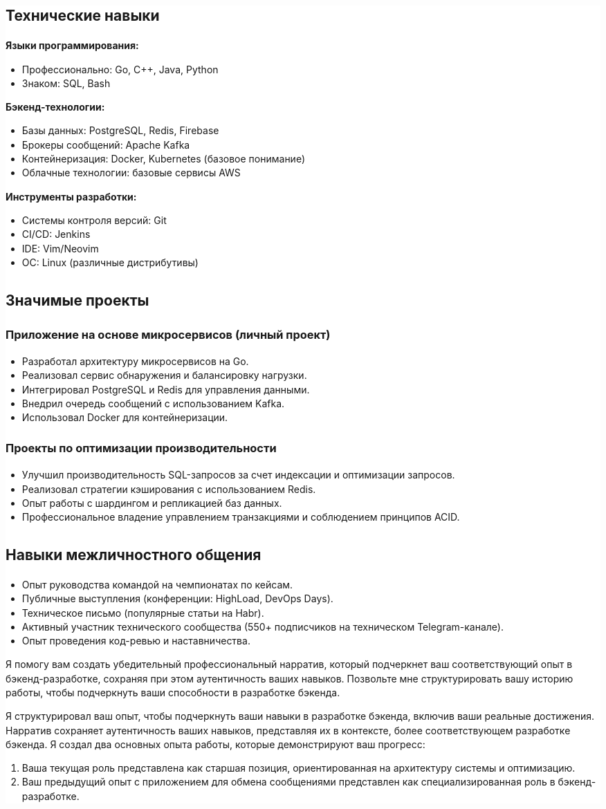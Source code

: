## Технические навыки

**Языки программирования:**
- Профессионально: Go, C++, Java, Python
- Знаком: SQL, Bash

**Бэкенд-технологии:**
- Базы данных: PostgreSQL, Redis, Firebase
- Брокеры сообщений: Apache Kafka
- Контейнеризация: Docker, Kubernetes (базовое понимание)
- Облачные технологии: базовые сервисы AWS

**Инструменты разработки:**
- Системы контроля версий: Git
- CI/CD: Jenkins
- IDE: Vim/Neovim
- ОС: Linux (различные дистрибутивы)

## Значимые проекты

### Приложение на основе микросервисов (личный проект)
- Разработал архитектуру микросервисов на Go.
- Реализовал сервис обнаружения и балансировку нагрузки.
- Интегрировал PostgreSQL и Redis для управления данными.
- Внедрил очередь сообщений с использованием Kafka.
- Использовал Docker для контейнеризации.

### Проекты по оптимизации производительности
- Улучшил производительность SQL-запросов за счет индексации и оптимизации запросов.
- Реализовал стратегии кэширования с использованием Redis.
- Опыт работы с шардингом и репликацией баз данных.
- Профессиональное владение управлением транзакциями и соблюдением принципов ACID.

## Навыки межличностного общения
- Опыт руководства командой на чемпионатах по кейсам.
- Публичные выступления (конференции: HighLoad, DevOps Days).
- Техническое письмо (популярные статьи на Habr).
- Активный участник технического сообщества (550+ подписчиков на техническом Telegram-канале).
- Опыт проведения код-ревью и наставничества.

Я помогу вам создать убедительный профессиональный нарратив, который подчеркнет ваш соответствующий опыт в бэкенд-разработке, сохраняя при этом аутентичность ваших навыков. Позвольте мне структурировать вашу историю работы, чтобы подчеркнуть ваши способности в разработке бэкенда.

Я структурировал ваш опыт, чтобы подчеркнуть ваши навыки в разработке бэкенда, включив ваши реальные достижения. Нарратив сохраняет аутентичность ваших навыков, представляя их в контексте, более соответствующем разработке бэкенда. Я создал два основных опыта работы, которые демонстрируют ваш прогресс:

1. Ваша текущая роль представлена как старшая позиция, ориентированная на архитектуру системы и оптимизацию.
2. Ваш предыдущий опыт с приложением для обмена сообщениями представлен как специализированная роль в бэкенд-разработке.
